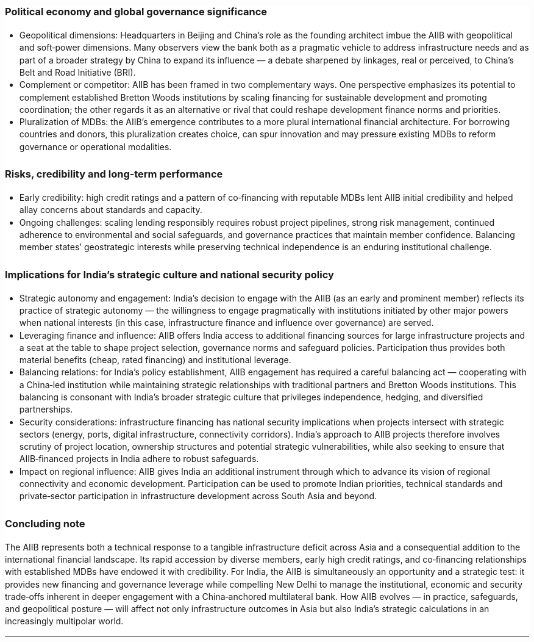 ### Political economy and global governance significance
- Geopolitical dimensions: Headquarters in Beijing and China’s role as the founding architect imbue the AIIB with geopolitical and soft‑power dimensions. Many observers view the bank both as a pragmatic vehicle to address infrastructure needs and as part of a broader strategy by China to expand its influence — a debate sharpened by linkages, real or perceived, to China’s Belt and Road Initiative (BRI).
- Complement or competitor: AIIB has been framed in two complementary ways. One perspective emphasizes its potential to complement established Bretton Woods institutions by scaling financing for sustainable development and promoting coordination; the other regards it as an alternative or rival that could reshape development finance norms and priorities.
- Pluralization of MDBs: the AIIB’s emergence contributes to a more plural international financial architecture. For borrowing countries and donors, this pluralization creates choice, can spur innovation and may pressure existing MDBs to reform governance or operational modalities.

### Risks, credibility and long‑term performance
- Early credibility: high credit ratings and a pattern of co‑financing with reputable MDBs lent AIIB initial credibility and helped allay concerns about standards and capacity.
- Ongoing challenges: scaling lending responsibly requires robust project pipelines, strong risk management, continued adherence to environmental and social safeguards, and governance practices that maintain member confidence. Balancing member states’ geostrategic interests while preserving technical independence is an enduring institutional challenge.

### Implications for India’s strategic culture and national security policy
- Strategic autonomy and engagement: India’s decision to engage with the AIIB (as an early and prominent member) reflects its practice of strategic autonomy — the willingness to engage pragmatically with institutions initiated by other major powers when national interests (in this case, infrastructure finance and influence over governance) are served.
- Leveraging finance and influence: AIIB offers India access to additional financing sources for large infrastructure projects and a seat at the table to shape project selection, governance norms and safeguard policies. Participation thus provides both material benefits (cheap, rated financing) and institutional leverage.
- Balancing relations: for India’s policy establishment, AIIB engagement has required a careful balancing act — cooperating with a China‑led institution while maintaining strategic relationships with traditional partners and Bretton Woods institutions. This balancing is consonant with India’s broader strategic culture that privileges independence, hedging, and diversified partnerships.
- Security considerations: infrastructure financing has national security implications when projects intersect with strategic sectors (energy, ports, digital infrastructure, connectivity corridors). India’s approach to AIIB projects therefore involves scrutiny of project location, ownership structures and potential strategic vulnerabilities, while also seeking to ensure that AIIB‑financed projects in India adhere to robust safeguards.
- Impact on regional influence: AIIB gives India an additional instrument through which to advance its vision of regional connectivity and economic development. Participation can be used to promote Indian priorities, technical standards and private‑sector participation in infrastructure development across South Asia and beyond.

### Concluding note
The AIIB represents both a technical response to a tangible infrastructure deficit across Asia and a consequential addition to the international financial landscape. Its rapid accession by diverse members, early high credit ratings, and co‑financing relationships with established MDBs have endowed it with credibility. For India, the AIIB is simultaneously an opportunity and a strategic test: it provides new financing and governance leverage while compelling New Delhi to manage the institutional, economic and security trade‑offs inherent in deeper engagement with a China‑anchored multilateral bank. How AIIB evolves — in practice, safeguards, and geopolitical posture — will affect not only infrastructure outcomes in Asia but also India’s strategic calculations in an increasingly multipolar world.

---